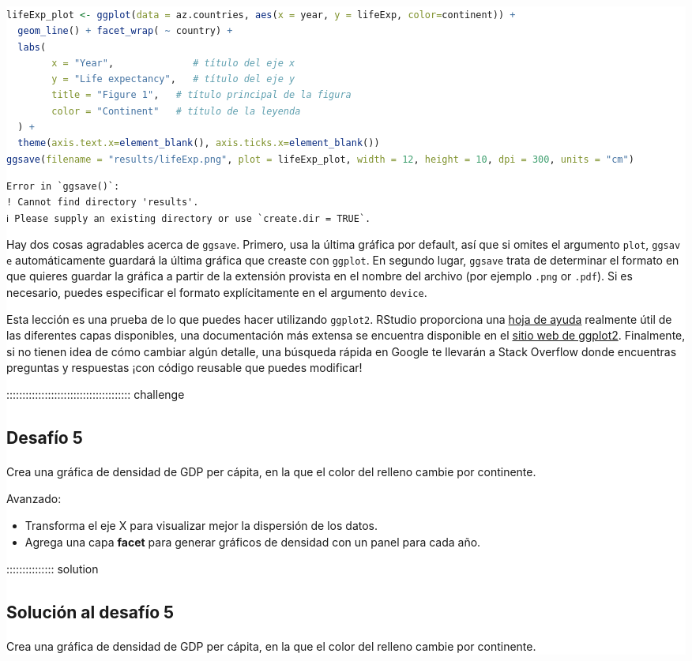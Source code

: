 
``` r
lifeExp_plot <- ggplot(data = az.countries, aes(x = year, y = lifeExp, color=continent)) +
  geom_line() + facet_wrap( ~ country) +
  labs(
        x = "Year",              # título del eje x
        y = "Life expectancy",   # título del eje y
        title = "Figure 1",   # título principal de la figura
        color = "Continent"   # título de la leyenda
  ) +
  theme(axis.text.x=element_blank(), axis.ticks.x=element_blank())
ggsave(filename = "results/lifeExp.png", plot = lifeExp_plot, width = 12, height = 10, dpi = 300, units = "cm")
```

``` error
Error in `ggsave()`:
! Cannot find directory 'results'.
ℹ Please supply an existing directory or use `create.dir = TRUE`.
```

Hay dos cosas agradables acerca de `ggsave`. Primero, usa la última gráfica por default, así que si omites el argumento `plot`,
`ggsave` automáticamente guardará la última gráfica que creaste con `ggplot`.
En segundo lugar, `ggsave` trata de determinar el formato en que quieres guardar la gráfica a partir de la extensión provista
en el nombre del archivo (por ejemplo `.png` or `.pdf`). Si es necesario, puedes especificar el formato explícitamente
en el argumento `device`.

Esta lección es una prueba de lo que puedes hacer utilizando `ggplot2`. RStudio proporciona
una [hoja de ayuda][cheat] realmente útil de las diferentes capas disponibles,
una documentación más extensa se encuentra disponible en el [sitio web de ggplot2][ggplot-doc].
Finalmente, si no tienen idea de cómo cambiar algún detalle, una búsqueda rápida en Google
te llevarán a Stack Overflow donde encuentras preguntas y respuestas ¡con código reusable que puedes modificar!

:::::::::::::::::::::::::::::::::::::::  challenge

## Desafío 5

Crea una gráfica de densidad de GDP per cápita, en la que el color del relleno cambie por continente.

Avanzado:

- Transforma el eje X para visualizar mejor la dispersión de los datos.
- Agrega una capa **facet** para generar gráficos de densidad con un panel para cada año.

:::::::::::::::  solution

## Solución al desafío 5

Crea una gráfica de densidad de GDP per cápita, en la que el color del relleno cambie por continente.


[base]: https://www.statmethods.net/graphs/
[lattice]: https://www.statmethods.net/advgraphs/trellis.html
[ggplot2]: https://www.statmethods.net/advgraphs/ggplot2.html
[cheat]: https://www.rstudio.com/wp-content/uploads/2015/03/ggplot2-cheatsheet.pdf
[ggplot-doc]: https://docs.ggplot2.org/current/